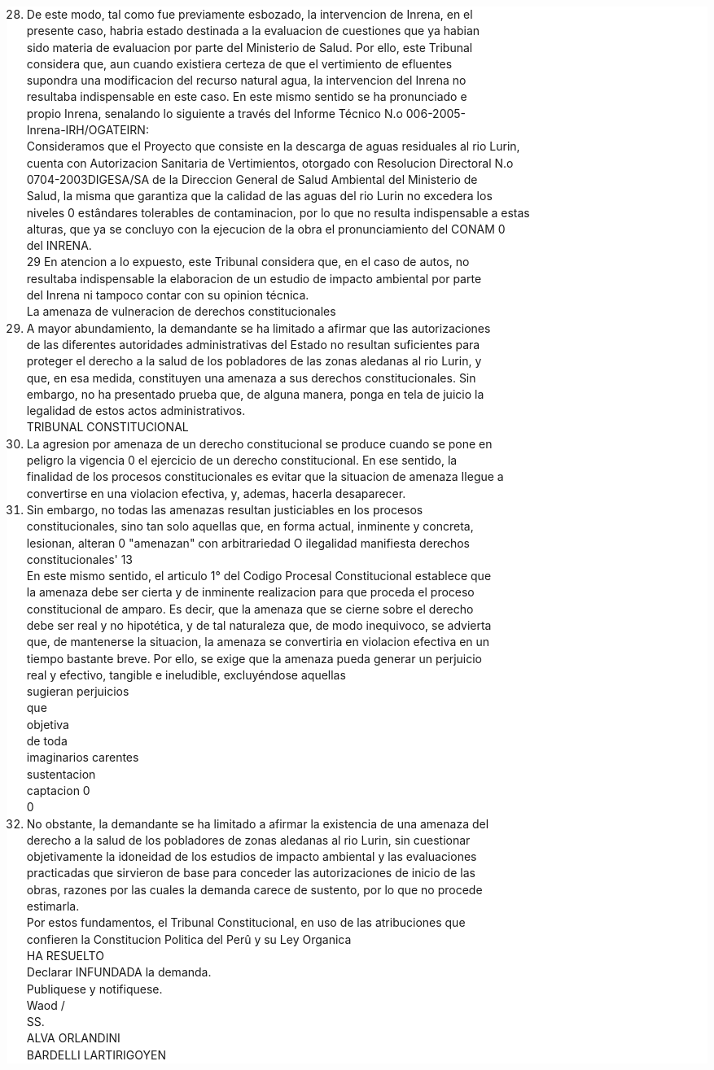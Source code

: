 28. De este modo, tal como fue previamente esbozado, la intervencion de Inrena, en el  
presente caso, habria estado destinada a la evaluacion de cuestiones que ya habian  
sido materia de evaluacion por parte del Ministerio de Salud. Por ello, este Tribunal  
considera que, aun cuando existiera certeza de que el vertimiento de efluentes  
supondra una modificacion del recurso natural agua, la intervencion del Inrena no  
resultaba indispensable en este caso. En este mismo sentido se ha pronunciado e  
propio Inrena, senalando lo siguiente a través del Informe Técnico N.o 006-2005-  
Inrena-IRH/OGATEIRN:  
Consideramos que el Proyecto que consiste en la descarga de aguas residuales al rio Lurin,  
cuenta con Autorizacion Sanitaria de Vertimientos, otorgado con Resolucion Directoral N.o  
0704-2003DIGESA/SA de la Direccion General de Salud Ambiental del Ministerio de  
Salud, la misma que garantiza que la calidad de las aguas del rio Lurin no excedera los  
niveles 0 estândares tolerables de contaminacion, por lo que no resulta indispensable a estas  
alturas, que ya se concluyo con la ejecucion de la obra el pronunciamiento del CONAM 0  
del INRENA.  
29 En atencion a lo expuesto, este Tribunal considera que, en el caso de autos, no  
resultaba indispensable la elaboracion de un estudio de impacto ambiental por parte  
del Inrena ni tampoco contar con su opinion técnica.  
La amenaza de vulneracion de derechos constitucionales  
30. A mayor abundamiento, la demandante se ha limitado a afirmar que las autorizaciones  
de las diferentes autoridades administrativas del Estado no resultan suficientes para  
proteger el derecho a la salud de los pobladores de las zonas aledanas al rio Lurin, y  
que, en esa medida, constituyen una amenaza a sus derechos constitucionales. Sin  
embargo, no ha presentado prueba que, de alguna manera, ponga en tela de juicio la  
legalidad de estos actos administrativos.  
TRIBUNAL CONSTITUCIONAL  
31. La agresion por amenaza de un derecho constitucional se produce cuando se pone en  
peligro la vigencia 0 el ejercicio de un derecho constitucional. En ese sentido, la  
finalidad de los procesos constitucionales es evitar que la situacion de amenaza Ilegue a  
convertirse en una violacion efectiva, y, ademas, hacerla desaparecer.  
32. Sin embargo, no todas las amenazas resultan justiciables en los procesos  
constitucionales, sino tan solo aquellas que, en forma actual, inminente y concreta,  
lesionan, alteran 0 "amenazan" con arbitrariedad O ilegalidad manifiesta derechos  
constitucionales' 13  
En este mismo sentido, el articulo 1° del Codigo Procesal Constitucional establece que  
la amenaza debe ser cierta y de inminente realizacion para que proceda el proceso  
constitucional de amparo. Es decir, que la amenaza que se cierne sobre el derecho  
debe ser real y no hipotética, y de tal naturaleza que, de modo inequivoco, se advierta  
que, de mantenerse la situacion, la amenaza se convertiria en violacion efectiva en un  
tiempo bastante breve. Por ello, se exige que la amenaza pueda generar un perjuicio  
real y efectivo, tangible e ineludible, excluyéndose aquellas  
sugieran perjuicios  
que  
objetiva  
de toda  
imaginarios carentes  
sustentacion  
captacion 0  
0  
33. No obstante, la demandante se ha limitado a afirmar la existencia de una amenaza del  
derecho a la salud de los pobladores de zonas aledanas al rio Lurin, sin cuestionar  
objetivamente la idoneidad de los estudios de impacto ambiental y las evaluaciones  
practicadas que sirvieron de base para conceder las autorizaciones de inicio de las  
obras, razones por las cuales la demanda carece de sustento, por lo que no procede  
estimarla.  
Por estos fundamentos, el Tribunal Constitucional, en uso de las atribuciones que  
confieren la Constitucion Politica del Perû y su Ley Organica  
HA RESUELTO  
Declarar INFUNDADA la demanda.  
Publiquese y notifiquese.  
Waod /  
SS.  
ALVA ORLANDINI  
BARDELLI LARTIRIGOYEN  